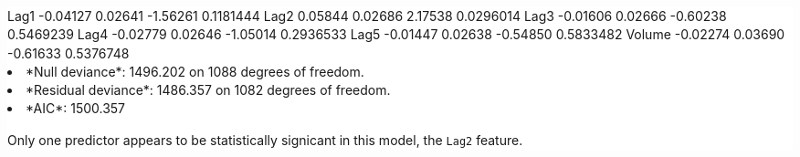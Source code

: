   </tr>
  <tr>
   <td style="text-align:left;"> Lag1 </td>
   <td style="text-align:right;"> -0.04127 </td>
   <td style="text-align:right;"> 0.02641 </td>
   <td style="text-align:right;"> -1.56261 </td>
   <td style="text-align:left;"> 0.1181444 </td>
  </tr>
  <tr>
   <td style="text-align:left;"> Lag2 </td>
   <td style="text-align:right;"> 0.05844 </td>
   <td style="text-align:right;"> 0.02686 </td>
   <td style="text-align:right;"> 2.17538 </td>
   <td style="text-align:left;"> 0.0296014 </td>
  </tr>
  <tr>
   <td style="text-align:left;"> Lag3 </td>
   <td style="text-align:right;"> -0.01606 </td>
   <td style="text-align:right;"> 0.02666 </td>
   <td style="text-align:right;"> -0.60238 </td>
   <td style="text-align:left;"> 0.5469239 </td>
  </tr>
  <tr>
   <td style="text-align:left;"> Lag4 </td>
   <td style="text-align:right;"> -0.02779 </td>
   <td style="text-align:right;"> 0.02646 </td>
   <td style="text-align:right;"> -1.05014 </td>
   <td style="text-align:left;"> 0.2936533 </td>
  </tr>
  <tr>
   <td style="text-align:left;"> Lag5 </td>
   <td style="text-align:right;"> -0.01447 </td>
   <td style="text-align:right;"> 0.02638 </td>
   <td style="text-align:right;"> -0.54850 </td>
   <td style="text-align:left;"> 0.5833482 </td>
  </tr>
  <tr>
   <td style="text-align:left;"> Volume </td>
   <td style="text-align:right;"> -0.02274 </td>
   <td style="text-align:right;"> 0.03690 </td>
   <td style="text-align:right;"> -0.61633 </td>
   <td style="text-align:left;"> 0.5376748 </td>
  </tr>
</tbody>
</table>
</div>

<li> *Null deviance*: 1496.202 on 1088 degrees of freedom. </li><li> *Residual deviance*: 1486.357 on 1082 degrees of freedom. </li><li> *AIC*: 1500.357</li></ul>

Only one predictor appears to be statistically signicant in this model, the `Lag2` feature.
